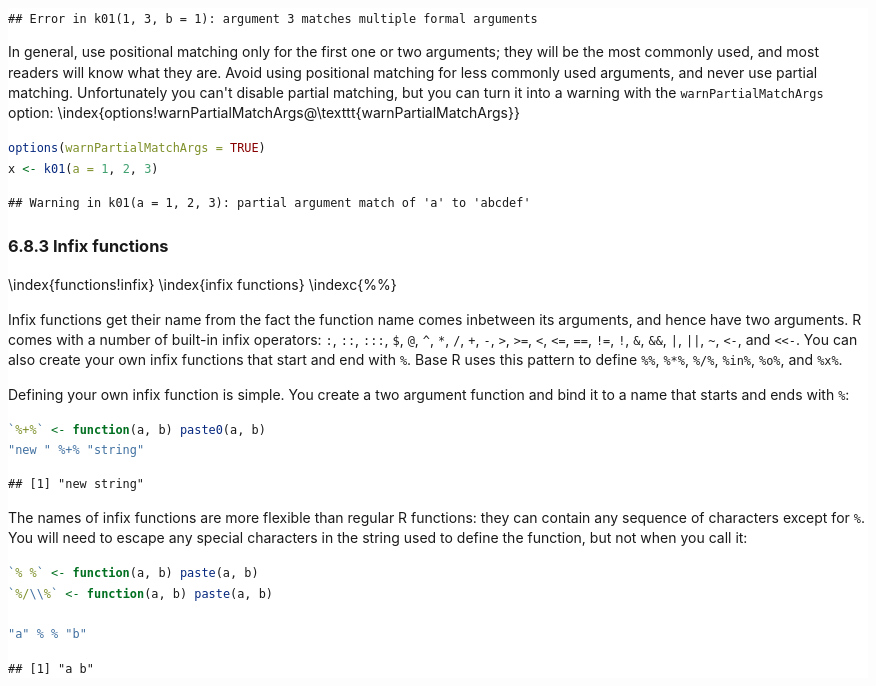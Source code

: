 ```
## Error in k01(1, 3, b = 1): argument 3 matches multiple formal arguments
```

In general, use positional matching only for the first one or two arguments; they will be the most commonly used, and most readers will know what they are. Avoid using positional matching for less commonly used arguments, and never use partial matching. Unfortunately you can't disable partial matching, but you can turn it into a warning with the `warnPartialMatchArgs` option:
\index{options!warnPartialMatchArgs@\texttt{warnPartialMatchArgs}}


```r
options(warnPartialMatchArgs = TRUE)
x <- k01(a = 1, 2, 3)
```

```
## Warning in k01(a = 1, 2, 3): partial argument match of 'a' to 'abcdef'
```

### 6.8.3 Infix functions
\index{functions!infix} 
\index{infix functions} 
\indexc{\%\%}

Infix functions get their name from the fact the function name comes inbetween its arguments, and hence have two arguments. R comes with a number of built-in infix operators: `:`, `::`, `:::`, `$`, `@`, `^`, `*`, `/`, `+`, `-`, `>`, `>=`, `<`, `<=`, `==`, `!=`, `!`, `&`, `&&`, `|`, `||`, `~`, `<-`, and `<<-`. You can also create your own infix functions that start and end with `%`. Base R uses this pattern to define `%%`, `%*%`, `%/%`, `%in%`, `%o%`, and `%x%`.

Defining your own infix function is simple. You create a two argument function and bind it to a name that starts and ends with `%`:


```r
`%+%` <- function(a, b) paste0(a, b)
"new " %+% "string"
```

```
## [1] "new string"
```

The names of infix functions are more flexible than regular R functions: they can contain any sequence of characters except for `%`. You will need to escape any special characters in the string used to define the function, but not when you call it:


```r
`% %` <- function(a, b) paste(a, b)
`%/\\%` <- function(a, b) paste(a, b)

"a" % % "b"
```

```
## [1] "a b"
```


[^esoterica]: Functions can exit in other more esoteric ways like signalling a condition that is caught by an exit handler, invoking a restart, or pressing "Q" in an interactive browser.